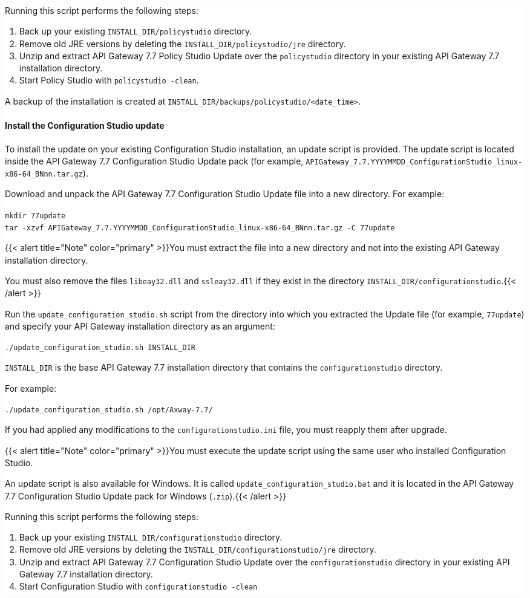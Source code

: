 Running this script performs the following steps:

1. Back up your existing `INSTALL_DIR/policystudio` directory.
2. Remove old JRE versions by deleting the `INSTALL_DIR/policystudio/jre` directory.
3. Unzip and extract API Gateway 7.7 Policy Studio Update over the `policystudio` directory in your existing API Gateway 7.7 installation directory.
4. Start Policy Studio with `policystudio -clean`.

A backup of the installation is created at `INSTALL_DIR/backups/policystudio/<date_time>`.

#### Install the Configuration Studio update

To install the update on your existing Configuration Studio installation, an update script is provided. The update script is located inside the API Gateway 7.7 Configuration Studio Update pack (for example, `APIGateway_7.7.YYYYMMDD_ConfigurationStudio_linux-x86-64_BNnn.tar.gz`).

Download and unpack the API Gateway 7.7 Configuration Studio Update file into a new directory. For example:

```
mkdir 77update
tar -xzvf APIGateway_7.7.YYYYMMDD_ConfigurationStudio_linux-x86-64_BNnn.tar.gz -C 77update
```

{{< alert title="Note" color="primary" >}}You must extract the file into a new directory and not into the existing API Gateway installation directory.

You must also remove the files `libeay32.dll` and `ssleay32.dll` if they exist in the directory `INSTALL_DIR/configurationstudio`.{{< /alert >}}

Run the `update_configuration_studio.sh` script from the directory into which you extracted the Update file (for example, `77update`) and specify your API Gateway installation directory as an argument:

```
./update_configuration_studio.sh INSTALL_DIR
```

`INSTALL_DIR` is the base API Gateway 7.7 installation directory that contains the `configurationstudio` directory.

For example:

```
./update_configuration_studio.sh /opt/Axway-7.7/
```

If you had applied any modifications to the `configurationstudio.ini` file, you must reapply them after upgrade.

{{< alert title="Note" color="primary" >}}You must execute the update script using the same user who installed Configuration Studio.

An update script is also available for Windows. It is called `update_configuration_studio.bat` and it is located in the API Gateway 7.7 Configuration Studio Update pack for Windows (`.zip`).{{< /alert >}}

Running this script performs the following steps:

1. Back up your existing `INSTALL_DIR/configurationstudio` directory.
2. Remove old JRE versions by deleting the `INSTALL_DIR/configurationstudio/jre` directory.
3. Unzip and extract API Gateway 7.7 Configuration Studio Update over the `configurationstudio` directory in your existing API Gateway 7.7 installation directory.
4. Start Configuration Studio with `configurationstudio -clean`
